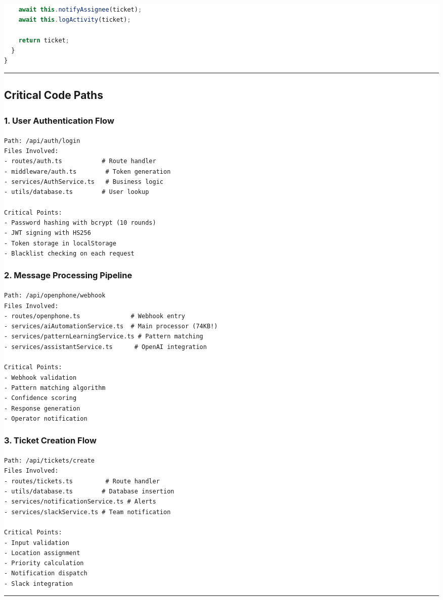 ```typescript
    await this.notifyAssignee(ticket);
    await this.logActivity(ticket);

    return ticket;
  }
}
```

---

## Critical Code Paths

### 1. User Authentication Flow
```
Path: /api/auth/login
Files Involved:
- routes/auth.ts           # Route handler
- middleware/auth.ts        # Token generation
- services/AuthService.ts   # Business logic
- utils/database.ts        # User lookup

Critical Points:
- Password hashing with bcrypt (10 rounds)
- JWT signing with HS256
- Token storage in localStorage
- Blacklist checking on each request
```

### 2. Message Processing Pipeline
```
Path: /api/openphone/webhook
Files Involved:
- routes/openphone.ts              # Webhook entry
- services/aiAutomationService.ts  # Main processor (74KB!)
- services/patternLearningService.ts # Pattern matching
- services/assistantService.ts      # OpenAI integration

Critical Points:
- Webhook validation
- Pattern matching algorithm
- Confidence scoring
- Response generation
- Operator notification
```

### 3. Ticket Creation Flow
```
Path: /api/tickets/create
Files Involved:
- routes/tickets.ts         # Route handler
- utils/database.ts        # Database insertion
- services/notificationService.ts # Alerts
- services/slackService.ts # Team notification

Critical Points:
- Input validation
- Location assignment
- Priority calculation
- Notification dispatch
- Slack integration
```

---